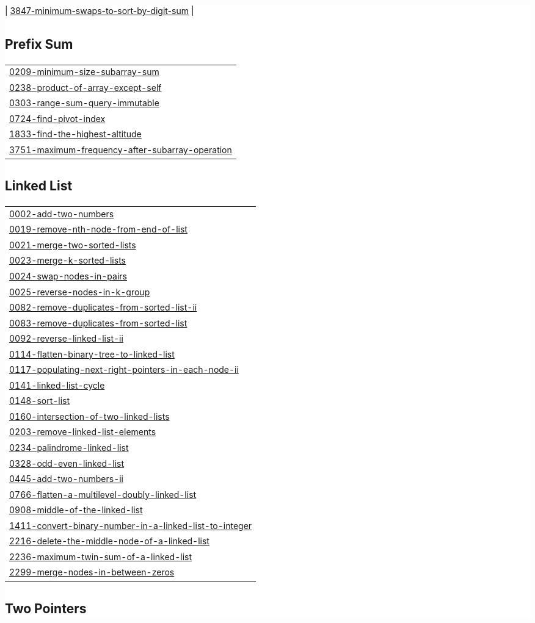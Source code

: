 | [3847-minimum-swaps-to-sort-by-digit-sum](https://github.com/Sachinooo7/DSA-problems/tree/master/3847-minimum-swaps-to-sort-by-digit-sum) |
## Prefix Sum
|  |
| ------- |
| [0209-minimum-size-subarray-sum](https://github.com/Sachinooo7/DSA-problems/tree/master/0209-minimum-size-subarray-sum) |
| [0238-product-of-array-except-self](https://github.com/Sachinooo7/DSA-problems/tree/master/0238-product-of-array-except-self) |
| [0303-range-sum-query-immutable](https://github.com/Sachinooo7/DSA-problems/tree/master/0303-range-sum-query-immutable) |
| [0724-find-pivot-index](https://github.com/Sachinooo7/DSA-problems/tree/master/0724-find-pivot-index) |
| [1833-find-the-highest-altitude](https://github.com/Sachinooo7/DSA-problems/tree/master/1833-find-the-highest-altitude) |
| [3751-maximum-frequency-after-subarray-operation](https://github.com/Sachinooo7/DSA-problems/tree/master/3751-maximum-frequency-after-subarray-operation) |
## Linked List
|  |
| ------- |
| [0002-add-two-numbers](https://github.com/Sachinooo7/DSA-problems/tree/master/0002-add-two-numbers) |
| [0019-remove-nth-node-from-end-of-list](https://github.com/Sachinooo7/DSA-problems/tree/master/0019-remove-nth-node-from-end-of-list) |
| [0021-merge-two-sorted-lists](https://github.com/Sachinooo7/DSA-problems/tree/master/0021-merge-two-sorted-lists) |
| [0023-merge-k-sorted-lists](https://github.com/Sachinooo7/DSA-problems/tree/master/0023-merge-k-sorted-lists) |
| [0024-swap-nodes-in-pairs](https://github.com/Sachinooo7/DSA-problems/tree/master/0024-swap-nodes-in-pairs) |
| [0025-reverse-nodes-in-k-group](https://github.com/Sachinooo7/DSA-problems/tree/master/0025-reverse-nodes-in-k-group) |
| [0082-remove-duplicates-from-sorted-list-ii](https://github.com/Sachinooo7/DSA-problems/tree/master/0082-remove-duplicates-from-sorted-list-ii) |
| [0083-remove-duplicates-from-sorted-list](https://github.com/Sachinooo7/DSA-problems/tree/master/0083-remove-duplicates-from-sorted-list) |
| [0092-reverse-linked-list-ii](https://github.com/Sachinooo7/DSA-problems/tree/master/0092-reverse-linked-list-ii) |
| [0114-flatten-binary-tree-to-linked-list](https://github.com/Sachinooo7/DSA-problems/tree/master/0114-flatten-binary-tree-to-linked-list) |
| [0117-populating-next-right-pointers-in-each-node-ii](https://github.com/Sachinooo7/DSA-problems/tree/master/0117-populating-next-right-pointers-in-each-node-ii) |
| [0141-linked-list-cycle](https://github.com/Sachinooo7/DSA-problems/tree/master/0141-linked-list-cycle) |
| [0148-sort-list](https://github.com/Sachinooo7/DSA-problems/tree/master/0148-sort-list) |
| [0160-intersection-of-two-linked-lists](https://github.com/Sachinooo7/DSA-problems/tree/master/0160-intersection-of-two-linked-lists) |
| [0203-remove-linked-list-elements](https://github.com/Sachinooo7/DSA-problems/tree/master/0203-remove-linked-list-elements) |
| [0234-palindrome-linked-list](https://github.com/Sachinooo7/DSA-problems/tree/master/0234-palindrome-linked-list) |
| [0328-odd-even-linked-list](https://github.com/Sachinooo7/DSA-problems/tree/master/0328-odd-even-linked-list) |
| [0445-add-two-numbers-ii](https://github.com/Sachinooo7/DSA-problems/tree/master/0445-add-two-numbers-ii) |
| [0766-flatten-a-multilevel-doubly-linked-list](https://github.com/Sachinooo7/DSA-problems/tree/master/0766-flatten-a-multilevel-doubly-linked-list) |
| [0908-middle-of-the-linked-list](https://github.com/Sachinooo7/DSA-problems/tree/master/0908-middle-of-the-linked-list) |
| [1411-convert-binary-number-in-a-linked-list-to-integer](https://github.com/Sachinooo7/DSA-problems/tree/master/1411-convert-binary-number-in-a-linked-list-to-integer) |
| [2216-delete-the-middle-node-of-a-linked-list](https://github.com/Sachinooo7/DSA-problems/tree/master/2216-delete-the-middle-node-of-a-linked-list) |
| [2236-maximum-twin-sum-of-a-linked-list](https://github.com/Sachinooo7/DSA-problems/tree/master/2236-maximum-twin-sum-of-a-linked-list) |
| [2299-merge-nodes-in-between-zeros](https://github.com/Sachinooo7/DSA-problems/tree/master/2299-merge-nodes-in-between-zeros) |
## Two Pointers